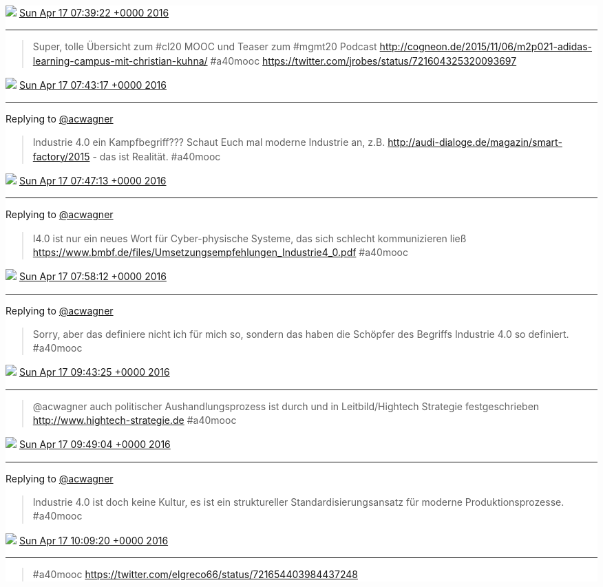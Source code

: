 <img src="media/tweet.ico" width="12" /> [Sun Apr 17 07:39:22 +0000 2016](https://twitter.com/SimonDueckert/status/721603948168290305)

----

> Super, tolle Übersicht zum #cl20 MOOC und Teaser zum #mgmt20 Podcast http://cogneon.de/2015/11/06/m2p021-adidas-learning-campus-mit-christian-kuhna/ #a40mooc https://twitter.com/jrobes/status/721604325320093697

<img src="media/tweet.ico" width="12" /> [Sun Apr 17 07:43:17 +0000 2016](https://twitter.com/SimonDueckert/status/721604932583976960)

----

Replying to [@acwagner](https://twitter.com/acwagner/status/721604859007475712)

> Industrie 4.0 ein Kampfbegriff??? Schaut Euch mal moderne Industrie an, z.B. http://audi-dialoge.de/magazin/smart-factory/2015 - das ist Realität. #a40mooc

<img src="media/tweet.ico" width="12" /> [Sun Apr 17 07:47:13 +0000 2016](https://twitter.com/SimonDueckert/status/721605922234175488)

----

Replying to [@acwagner](https://twitter.com/acwagner/status/721606615795896320)

> I4.0 ist nur ein neues Wort für Cyber-physische Systeme, das sich schlecht kommunizieren ließ https://www.bmbf.de/files/Umsetzungsempfehlungen_Industrie4_0.pdf #a40mooc

<img src="media/tweet.ico" width="12" /> [Sun Apr 17 07:58:12 +0000 2016](https://twitter.com/SimonDueckert/status/721608688805539840)

----

Replying to [@acwagner](https://twitter.com/acwagner/status/721609466844680192)

> Sorry, aber das definiere nicht ich für mich so, sondern das haben die Schöpfer des Begriffs Industrie 4.0 so definiert. #a40mooc

<img src="media/tweet.ico" width="12" /> [Sun Apr 17 09:43:25 +0000 2016](https://twitter.com/SimonDueckert/status/721635164204490756)

----

> @acwagner auch politischer Aushandlungsprozess ist durch und in Leitbild/Hightech Strategie festgeschrieben http://www.hightech-strategie.de #a40mooc

<img src="media/tweet.ico" width="12" /> [Sun Apr 17 09:49:04 +0000 2016](https://twitter.com/SimonDueckert/status/721636585738014721)

----

Replying to [@acwagner](https://twitter.com/acwagner/status/721639136369709056)

> Industrie 4.0 ist doch keine Kultur, es ist ein struktureller Standardisierungsansatz für moderne Produktionsprozesse. #a40mooc

<img src="media/tweet.ico" width="12" /> [Sun Apr 17 10:09:20 +0000 2016](https://twitter.com/SimonDueckert/status/721641688838627328)

----

> #a40mooc https://twitter.com/elgreco66/status/721654403984437248
